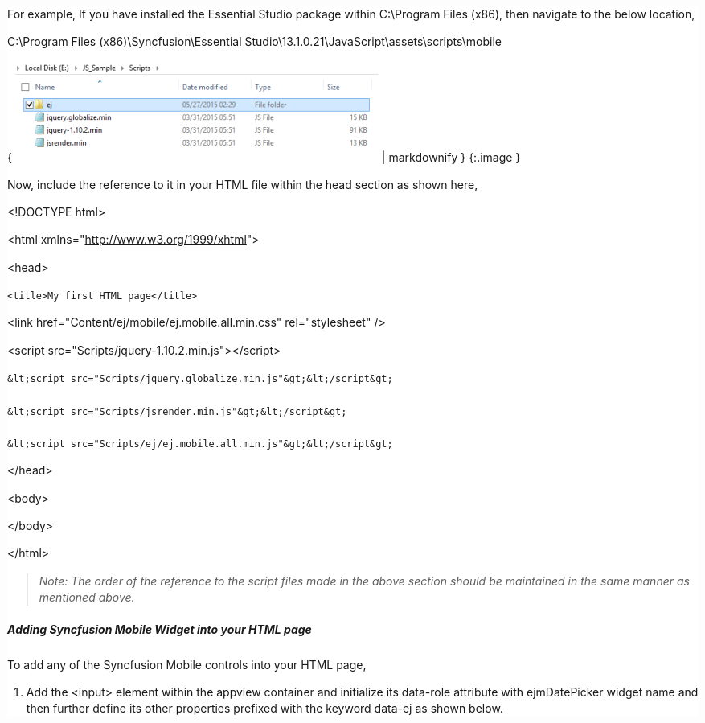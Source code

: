 
For example, If you have installed the Essential Studio package within C:\Program Files (x86), then navigate to the below location,



C:\Program Files (x86)\Syncfusion\Essential Studio\13.1.0.21\JavaScript\assets\scripts\mobile





{ ![](Control-Initialization_images/Control-Initialization_img3.png) | markdownify }
{:.image }


Now, include the reference to it in your HTML file within the head section as shown here,

&lt;!DOCTYPE html&gt;

&lt;html xmlns="http://www.w3.org/1999/xhtml"&gt;

  &lt;head&gt;

    <title>My first HTML page</title>

&lt;link href="Content/ej/mobile/ej.mobile.all.min.css" rel="stylesheet" /&gt;

&lt;script src="Scripts/jquery-1.10.2.min.js"&gt;&lt;/script&gt;

    &lt;script src="Scripts/jquery.globalize.min.js"&gt;&lt;/script&gt;

    &lt;script src="Scripts/jsrender.min.js"&gt;&lt;/script&gt;

    &lt;script src="Scripts/ej/ej.mobile.all.min.js"&gt;&lt;/script&gt;

  &lt;/head&gt;

  &lt;body&gt;    

  &lt;/body&gt;

&lt;/html&gt;



> _Note: The order of the reference to the script files made in the above section should be maintained in the same manner as mentioned above._

##### Adding Syncfusion Mobile Widget into your HTML page

To add any of the Syncfusion Mobile controls into your HTML page,

1. Add the &lt;input&gt; element within the appview container and initialize its data-role attribute with ejmDatePicker widget name and then further define its other properties prefixed with the keyword data-ej as shown below.

